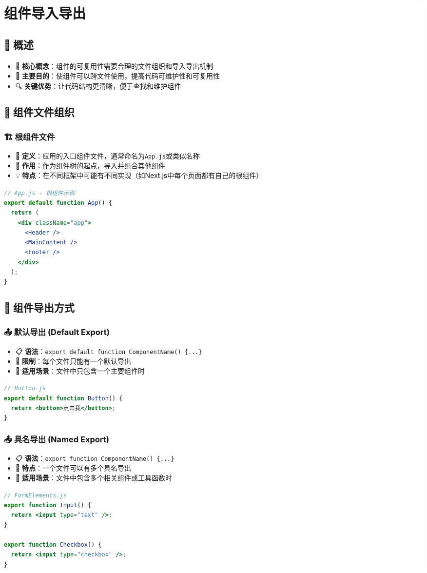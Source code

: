# 组件导入导出

## 🌟 概述
- 🎯 **核心概念**：组件的可复用性需要合理的文件组织和导入导出机制
- 🧩 **主要目的**：使组件可以跨文件使用，提高代码可维护性和可复用性
- 🔍 **关键优势**：让代码结构更清晰，便于查找和维护组件

## 📂 组件文件组织

### 🏗️ 根组件文件
- 📌 **定义**：应用的入口组件文件，通常命名为`App.js`或类似名称
- 🔄 **作用**：作为组件树的起点，导入并组合其他组件
- 💡 **特点**：在不同框架中可能有不同实现（如Next.js中每个页面都有自己的根组件）

```jsx
// App.js - 根组件示例
export default function App() {
  return (
    <div className="app">
      <Header />
      <MainContent />
      <Footer />
    </div>
  );
}
```

## 🔄 组件导出方式

### 📤 默认导出 (Default Export)
- 📋 **语法**：`export default function ComponentName() {...}`
- 🔢 **限制**：每个文件只能有一个默认导出
- 🎯 **适用场景**：文件中只包含一个主要组件时

```jsx
// Button.js
export default function Button() {
  return <button>点击我</button>;
}
```

### 📤 具名导出 (Named Export)
- 📋 **语法**：`export function ComponentName() {...}`
- 🔢 **特点**：一个文件可以有多个具名导出
- 🎯 **适用场景**：文件中包含多个相关组件或工具函数时

```jsx
// FormElements.js
export function Input() {
  return <input type="text" />;
}

export function Checkbox() {
  return <input type="checkbox" />;
}
```

